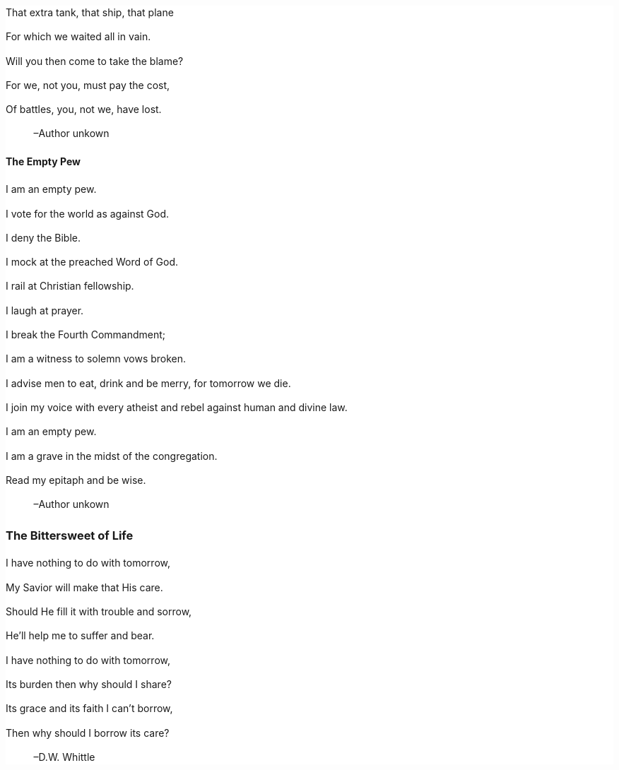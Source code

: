 That extra tank, that ship, that plane  

For which we waited all in vain.  

Will you then come to take the blame?  

For we, not you, must pay the cost,  

Of battles, you, not we, have lost.  

          –Author unkown


#### The Empty Pew


I am an empty pew.  

I vote for the world as against God.  

I deny the Bible.  

I mock at the preached Word of God.  

I rail at Christian fellowship.  

I laugh at prayer.  

I break the Fourth Commandment;  

I am a witness to solemn vows broken.  

I advise men to eat, drink and be merry, for tomorrow we die.  

I join my voice with every atheist and rebel against human and divine law.  

I am an empty pew.  

I am a grave in the midst of the congregation.  

Read my epitaph and be wise.  

          –Author unkown


### The Bittersweet of Life


I have nothing to do with tomorrow,  

My Savior will make that His care.  

Should He fill it with trouble and sorrow,  

He’ll help me to suffer and bear.  

I have nothing to do with tomorrow,  

Its burden then why should I share?  

Its grace and its faith I can’t borrow,  

Then why should I borrow its care?  

          –D.W. Whittle
